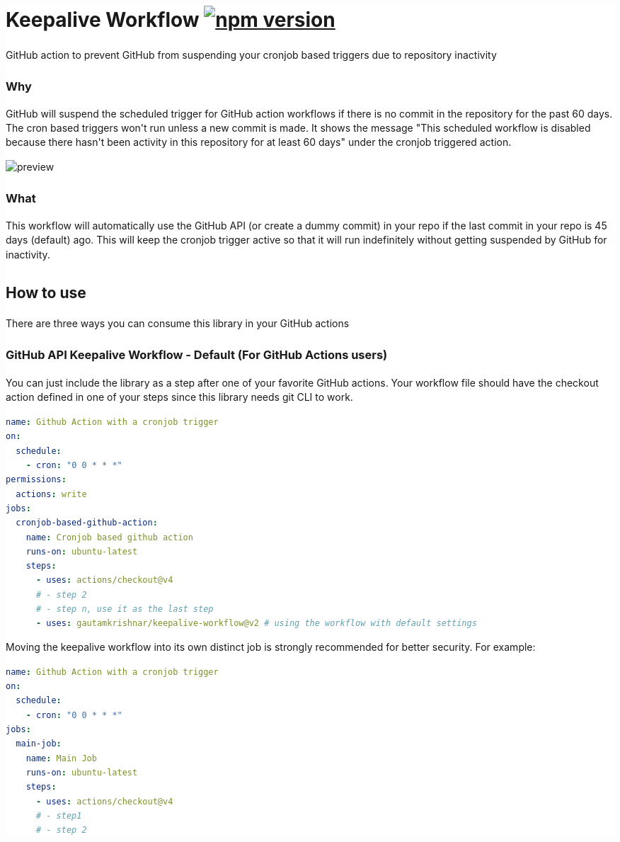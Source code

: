 # Keepalive Workflow [![npm version](https://badge.fury.io/js/keepalive-workflow.svg)](https://badge.fury.io/js/keepalive-workflow)
GitHub action to prevent GitHub from suspending your cronjob based triggers due to repository inactivity

### Why
GitHub will suspend the scheduled trigger for GitHub action workflows if there is no commit in the repository for the past 60 days. The cron based triggers won't run unless a new commit is made. It shows the message "This scheduled workflow is disabled because there hasn't been activity in this repository for at least 60 days" under the cronjob triggered action.

![preview](https://user-images.githubusercontent.com/8397274/105174930-4303e100-5b49-11eb-90ed-95a55697582f.png)

### What
This workflow will automatically use the GitHub API (or create a dummy commit) in your repo if the last commit in your repo is 45 days (default) ago.
This will keep the cronjob trigger active so that it will run indefinitely without getting suspended by GitHub for inactivity.

## How to use
There are three ways you can consume this library in your GitHub actions

### GitHub API Keepalive Workflow - Default (For GitHub Actions users)
You can just include the library as a step after one of your favorite GitHub actions. Your workflow file should have the checkout action defined in one of your steps since this library needs git CLI to work.
```yaml
name: Github Action with a cronjob trigger
on:
  schedule:
    - cron: "0 0 * * *"
permissions:
  actions: write
jobs:
  cronjob-based-github-action:
    name: Cronjob based github action
    runs-on: ubuntu-latest
    steps:
      - uses: actions/checkout@v4
      # - step 2
      # - step n, use it as the last step
      - uses: gautamkrishnar/keepalive-workflow@v2 # using the workflow with default settings
```

Moving the keepalive workflow into its own distinct job is strongly recommended for better security. For example:
```yaml
name: Github Action with a cronjob trigger
on:
  schedule:
    - cron: "0 0 * * *"
jobs:
  main-job:
    name: Main Job
    runs-on: ubuntu-latest
    steps:
      - uses: actions/checkout@v4
      # - step1
      # - step 2
```